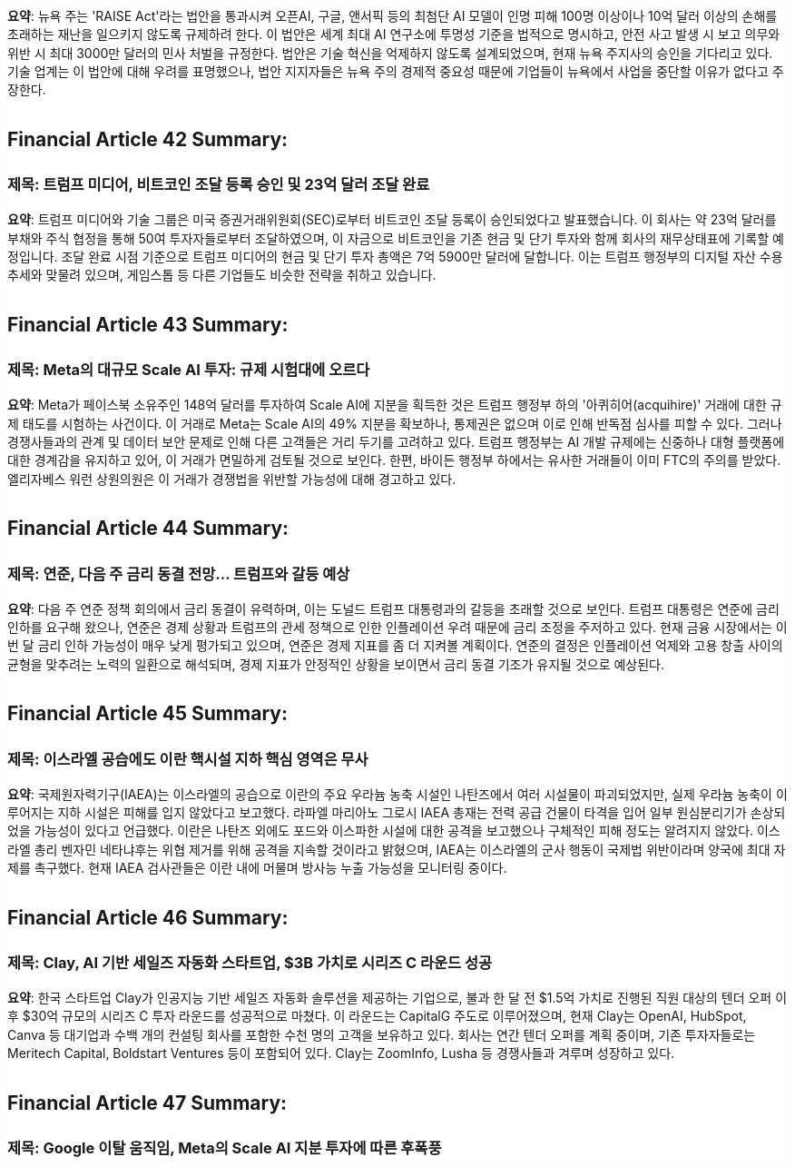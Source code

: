 **요약**: 뉴욕 주는 'RAISE Act'라는 법안을 통과시켜 오픈AI, 구글, 앤서픽 등의 최첨단 AI 모델이 인명 피해 100명 이상이나 10억 달러 이상의 손해를 초래하는 재난을 일으키지 않도록 규제하려 한다. 이 법안은 세계 최대 AI 연구소에 투명성 기준을 법적으로 명시하고, 안전 사고 발생 시 보고 의무와 위반 시 최대 3000만 달러의 민사 처벌을 규정한다. 법안은 기술 혁신을 억제하지 않도록 설계되었으며, 현재 뉴욕 주지사의 승인을 기다리고 있다. 기술 업계는 이 법안에 대해 우려를 표명했으나, 법안 지지자들은 뉴욕 주의 경제적 중요성 때문에 기업들이 뉴욕에서 사업을 중단할 이유가 없다고 주장한다.

## **Financial Article 42 Summary**:
### 제목: 트럼프 미디어, 비트코인 조달 등록 승인 및 23억 달러 조달 완료

**요약**: 트럼프 미디어와 기술 그룹은 미국 증권거래위원회(SEC)로부터 비트코인 조달 등록이 승인되었다고 발표했습니다. 이 회사는 약 23억 달러를 부채와 주식 협정을 통해 50여 투자자들로부터 조달하였으며, 이 자금으로 비트코인을 기존 현금 및 단기 투자와 함께 회사의 재무상태표에 기록할 예정입니다. 조달 완료 시점 기준으로 트럼프 미디어의 현금 및 단기 투자 총액은 7억 5900만 달러에 달합니다. 이는 트럼프 행정부의 디지털 자산 수용 추세와 맞물려 있으며, 게임스톱 등 다른 기업들도 비슷한 전략을 취하고 있습니다.

## **Financial Article 43 Summary**:
### 제목: Meta의 대규모 Scale AI 투자: 규제 시험대에 오르다

**요약**:
Meta가 페이스북 소유주인 148억 달러를 투자하여 Scale AI에 지분을 획득한 것은 트럼프 행정부 하의 '아퀴히어(acquihire)' 거래에 대한 규제 태도를 시험하는 사건이다. 이 거래로 Meta는 Scale AI의 49% 지분을 확보하나, 통제권은 없으며 이로 인해 반독점 심사를 피할 수 있다. 그러나 경쟁사들과의 관계 및 데이터 보안 문제로 인해 다른 고객들은 거리 두기를 고려하고 있다. 트럼프 행정부는 AI 개발 규제에는 신중하나 대형 플랫폼에 대한 경계감을 유지하고 있어, 이 거래가 면밀하게 검토될 것으로 보인다. 한편, 바이든 행정부 하에서는 유사한 거래들이 이미 FTC의 주의를 받았다. 엘리자베스 워런 상원의원은 이 거래가 경쟁법을 위반할 가능성에 대해 경고하고 있다.

## **Financial Article 44 Summary**:
### 제목: 연준, 다음 주 금리 동결 전망... 트럼프와 갈등 예상

**요약**: 다음 주 연준 정책 회의에서 금리 동결이 유력하며, 이는 도널드 트럼프 대통령과의 갈등을 초래할 것으로 보인다. 트럼프 대통령은 연준에 금리 인하를 요구해 왔으나, 연준은 경제 상황과 트럼프의 관세 정책으로 인한 인플레이션 우려 때문에 금리 조정을 주저하고 있다. 현재 금융 시장에서는 이번 달 금리 인하 가능성이 매우 낮게 평가되고 있으며, 연준은 경제 지표를 좀 더 지켜볼 계획이다. 연준의 결정은 인플레이션 억제와 고용 창출 사이의 균형을 맞추려는 노력의 일환으로 해석되며, 경제 지표가 안정적인 상황을 보이면서 금리 동결 기조가 유지될 것으로 예상된다.

## **Financial Article 45 Summary**:
### 제목: 이스라엘 공습에도 이란 핵시설 지하 핵심 영역은 무사

**요약**: 국제원자력기구(IAEA)는 이스라엘의 공습으로 이란의 주요 우라늄 농축 시설인 나탄즈에서 여러 시설물이 파괴되었지만, 실제 우라늄 농축이 이루어지는 지하 시설은 피해를 입지 않았다고 보고했다. 라파엘 마리아노 그로시 IAEA 총재는 전력 공급 건물이 타격을 입어 일부 원심분리기가 손상되었을 가능성이 있다고 언급했다. 이란은 나탄즈 외에도 포드와 이스파한 시설에 대한 공격을 보고했으나 구체적인 피해 정도는 알려지지 않았다. 이스라엘 총리 벤자민 네타냐후는 위협 제거를 위해 공격을 지속할 것이라고 밝혔으며, IAEA는 이스라엘의 군사 행동이 국제법 위반이라며 양국에 최대 자제를 촉구했다. 현재 IAEA 검사관들은 이란 내에 머물며 방사능 누출 가능성을 모니터링 중이다.

## **Financial Article 46 Summary**:
### 제목: Clay, AI 기반 세일즈 자동화 스타트업, $3B 가치로 시리즈 C 라운드 성공

**요약**: 한국 스타트업 Clay가 인공지능 기반 세일즈 자동화 솔루션을 제공하는 기업으로, 불과 한 달 전 $1.5억 가치로 진행된 직원 대상의 텐더 오퍼 이후 $30억 규모의 시리즈 C 투자 라운드를 성공적으로 마쳤다. 이 라운드는 CapitalG 주도로 이루어졌으며, 현재 Clay는 OpenAI, HubSpot, Canva 등 대기업과 수백 개의 컨설팅 회사를 포함한 수천 명의 고객을 보유하고 있다. 회사는 연간 텐더 오퍼를 계획 중이며, 기존 투자자들로는 Meritech Capital, Boldstart Ventures 등이 포함되어 있다. Clay는 ZoomInfo, Lusha 등 경쟁사들과 겨루며 성장하고 있다.

## **Financial Article 47 Summary**:
### 제목: Google 이탈 움직임, Meta의 Scale AI 지분 투자에 따른 후폭풍
